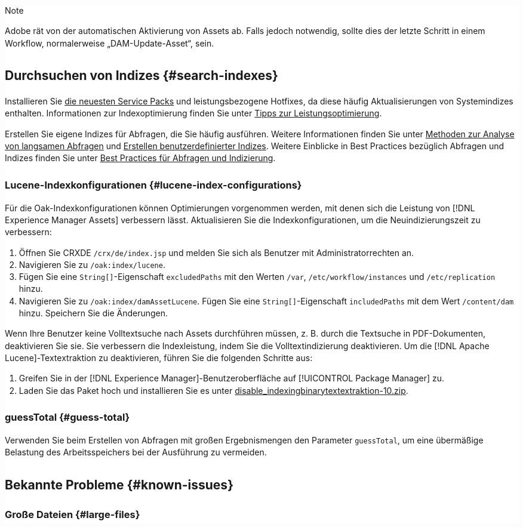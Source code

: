 >[!NOTE]
>
>Adobe rät von der automatischen Aktivierung von Assets ab. Falls jedoch notwendig, sollte dies der letzte Schritt in einem Workflow, normalerweise „DAM-Update-Asset“, sein.

## Durchsuchen von Indizes   {#search-indexes}

Installieren Sie [die neuesten Service Packs](/help/release-notes/release-notes.md) und leistungsbezogene Hotfixes, da diese häufig Aktualisierungen von Systemindizes enthalten. Informationen zur Indexoptimierung finden Sie unter [Tipps zur Leistungsoptimierung](https://experienceleague.adobe.com/docs/experience-manager-65-lts/assets/administer/performance-tuning-guidelines.html?lang=en).

Erstellen Sie eigene Indizes für Abfragen, die Sie häufig ausführen. Weitere Informationen finden Sie unter [Methoden zur Analyse von langsamen Abfragen](https://aemfaq.blogspot.com/2014/08/oak-query-log-file-analyzer-tool.html) und [Erstellen benutzerdefinierter Indizes](/help/sites-deploying/queries-and-indexing.md). Weitere Einblicke in Best Practices bezüglich Abfragen und Indizes finden Sie unter [Best Practices für Abfragen und Indizierung](/help/sites-deploying/best-practices-for-queries-and-indexing.md).

### Lucene-Indexkonfigurationen {#lucene-index-configurations}

Für die Oak-Indexkonfigurationen können Optimierungen vorgenommen werden, mit denen sich die Leistung von [!DNL Experience Manager Assets] verbessern lässt. Aktualisieren Sie die Indexkonfigurationen, um die Neuindizierungszeit zu verbessern:

1. Öffnen Sie CRXDE `/crx/de/index.jsp` und melden Sie sich als Benutzer mit Administratorrechten an.
1. Navigieren Sie zu `/oak:index/lucene`.
1. Fügen Sie eine `String[]`-Eigenschaft `excludedPaths` mit den Werten `/var`, `/etc/workflow/instances` und `/etc/replication` hinzu.
1. Navigieren Sie zu `/oak:index/damAssetLucene`. Fügen Sie eine `String[]`-Eigenschaft `includedPaths` mit dem Wert `/content/dam` hinzu. Speichern Sie die Änderungen.

Wenn Ihre Benutzer keine Volltextsuche nach Assets durchführen müssen, z. B. durch die Textsuche in PDF-Dokumenten, deaktivieren Sie sie. Sie verbessern die Indexleistung, indem Sie die Volltextindizierung deaktivieren. Um die [!DNL Apache Lucene]-Textextraktion zu deaktivieren, führen Sie die folgenden Schritte aus:

1. Greifen Sie in der [!DNL Experience Manager]-Benutzeroberfläche auf [!UICONTROL Package Manager] zu.
1. Laden Sie das Paket hoch und installieren Sie es unter [disable_indexingbinarytextextraktion-10.zip](assets/disable_indexingbinarytextextraction-10.zip).

### guessTotal {#guess-total}

Verwenden Sie beim Erstellen von Abfragen mit großen Ergebnismengen den Parameter `guessTotal`, um eine übermäßige Belastung des Arbeitsspeichers bei der Ausführung zu vermeiden.

## Bekannte Probleme {#known-issues}

### Große Dateien {#large-files}
